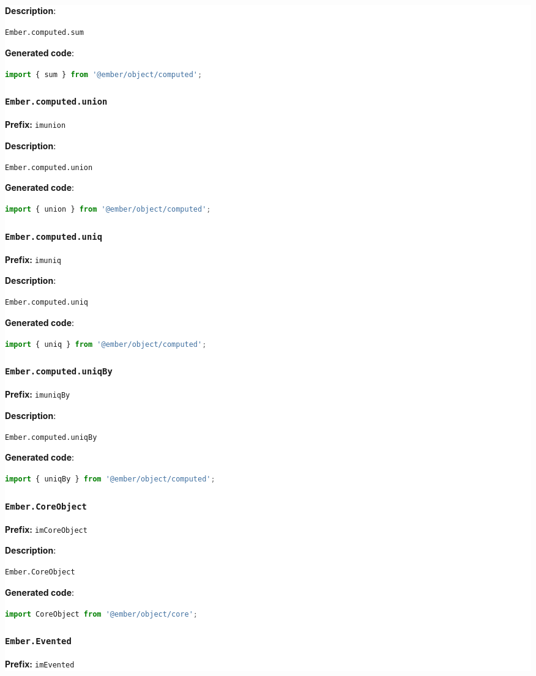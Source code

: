 **Description**:
```
Ember.computed.sum
```
**Generated code**:
```js
import { sum } from '@ember/object/computed';
```
### `Ember.computed.union`
**Prefix:** `imunion`

**Description**:
```
Ember.computed.union
```
**Generated code**:
```js
import { union } from '@ember/object/computed';
```
### `Ember.computed.uniq`
**Prefix:** `imuniq`

**Description**:
```
Ember.computed.uniq
```
**Generated code**:
```js
import { uniq } from '@ember/object/computed';
```
### `Ember.computed.uniqBy`
**Prefix:** `imuniqBy`

**Description**:
```
Ember.computed.uniqBy
```
**Generated code**:
```js
import { uniqBy } from '@ember/object/computed';
```
### `Ember.CoreObject`
**Prefix:** `imCoreObject`

**Description**:
```
Ember.CoreObject
```
**Generated code**:
```js
import CoreObject from '@ember/object/core';
```
### `Ember.Evented`
**Prefix:** `imEvented`
